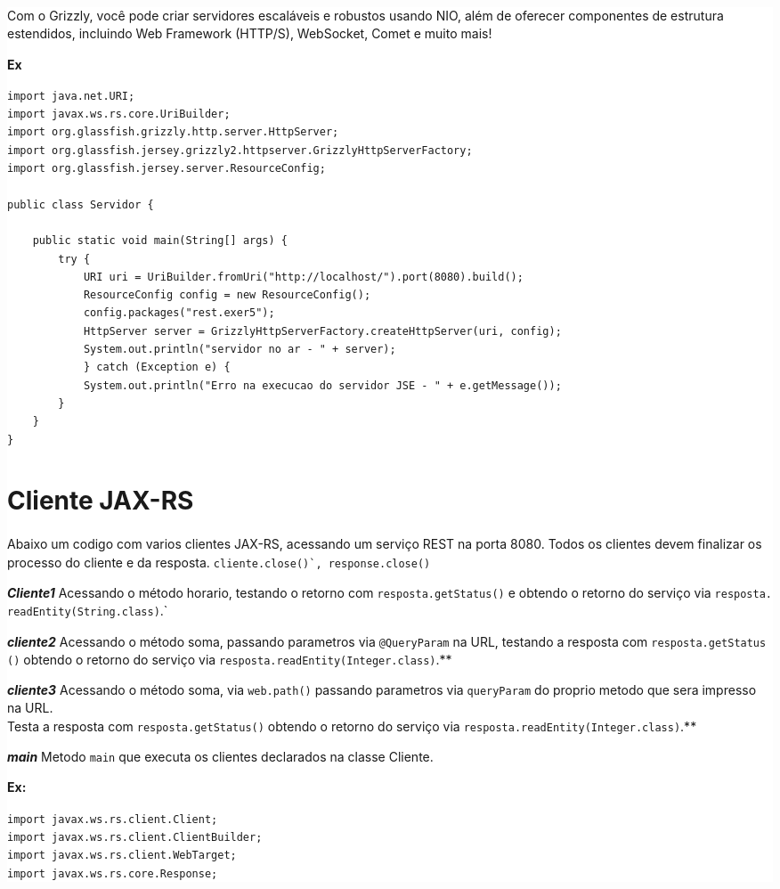 Com o Grizzly, você pode criar servidores escaláveis e robustos usando NIO, além de oferecer componentes 
de estrutura estendidos, incluindo Web Framework (HTTP/S), WebSocket, Comet e muito mais!

**Ex**
```
import java.net.URI;
import javax.ws.rs.core.UriBuilder;
import org.glassfish.grizzly.http.server.HttpServer;
import org.glassfish.jersey.grizzly2.httpserver.GrizzlyHttpServerFactory;
import org.glassfish.jersey.server.ResourceConfig;

public class Servidor {

    public static void main(String[] args) {
        try {
            URI uri = UriBuilder.fromUri("http://localhost/").port(8080).build();
            ResourceConfig config = new ResourceConfig();
            config.packages("rest.exer5");
            HttpServer server = GrizzlyHttpServerFactory.createHttpServer(uri, config);
            System.out.println("servidor no ar - " + server);
            } catch (Exception e) {
            System.out.println("Erro na execucao do servidor JSE - " + e.getMessage());
        }
    }
}
```

# Cliente JAX-RS
Abaixo um codigo com varios clientes JAX-RS, acessando um serviço REST
na porta 8080. Todos os clientes devem finalizar os processo do cliente e da resposta. ```cliente.close()`, response.close()```

***Cliente1*** Acessando o método horario, testando o retorno com
```resposta.getStatus()``` e obtendo o retorno 
do serviço via ```resposta.readEntity(String.class)```.` 

***cliente2*** Acessando o método soma, passando parametros via
```@QueryParam``` na URL, testando a resposta com ```resposta.getStatus()```
obtendo o retorno do serviço via ```resposta.readEntity(Integer.class)```.**

***cliente3*** Acessando o método soma, via ```web.path()``` passando parametros via
```queryParam``` do proprio metodo que sera impresso na  URL.  
Testa a resposta com ```resposta.getStatus()```
obtendo o retorno do serviço via ```resposta.readEntity(Integer.class)```.**

***main*** Metodo ```main``` que executa os clientes declarados na classe Cliente. 
  
**Ex:**
```
import javax.ws.rs.client.Client;
import javax.ws.rs.client.ClientBuilder;
import javax.ws.rs.client.WebTarget;
import javax.ws.rs.core.Response;
